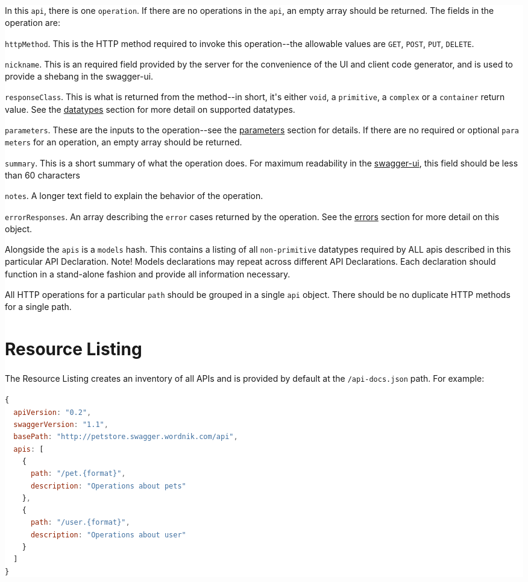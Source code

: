 In this `api`, there is one `operation`.  If there are no operations in the `api`, an empty array should be
returned.  The fields in the operation are:

`httpMethod`.  This is the HTTP method required to invoke this operation--the allowable values are `GET`, `POST`, `PUT`, `DELETE`.

`nickname`.  This is an required field provided by the server for the convenience of the UI and client
code generator, and is used to provide a shebang in the swagger-ui.

`responseClass`.  This is what is returned from the method--in short, it's either `void`, a `primitive`, a `complex` or a `container`
return value.  See the [datatypes](datatypes) section for more detail on supported datatypes.

`parameters`.  These are the inputs to the operation--see the [parameters](parameters) section for details.  If
there are no required or optional `parameters` for an operation, an empty array should be returned.

`summary`.  This is a short summary of what the operation does.  For maximum readability in the 
[swagger-ui](http://github.com/wordnik/swagger-ui), this field should be less than 60 characters

`notes`.  A longer text field to explain the behavior of the operation.

`errorResponses`.  An array describing the `error` cases returned by the operation.  See the [errors](errors) section for more detail
on this object.

Alongside the `apis` is a `models` hash.  This contains a listing of all `non-primitive` datatypes required by ALL
apis described in this particular API Declaration.  Note!  Models declarations may repeat across different API Declarations.
Each declaration should function in a stand-alone fashion and provide all information necessary.

All HTTP operations for a particular `path` should be grouped in a single `api` object.  There should be no
duplicate HTTP methods for a single path.

Resource Listing
==========

The Resource Listing creates an inventory of all APIs and is provided by default at the `/api-docs.json` path.  For example:

```js
{
  apiVersion: "0.2",
  swaggerVersion: "1.1",
  basePath: "http://petstore.swagger.wordnik.com/api",
  apis: [
    {
      path: "/pet.{format}",
      description: "Operations about pets"
    },
    {
      path: "/user.{format}",
      description: "Operations about user"
    }
  ]
}
```
